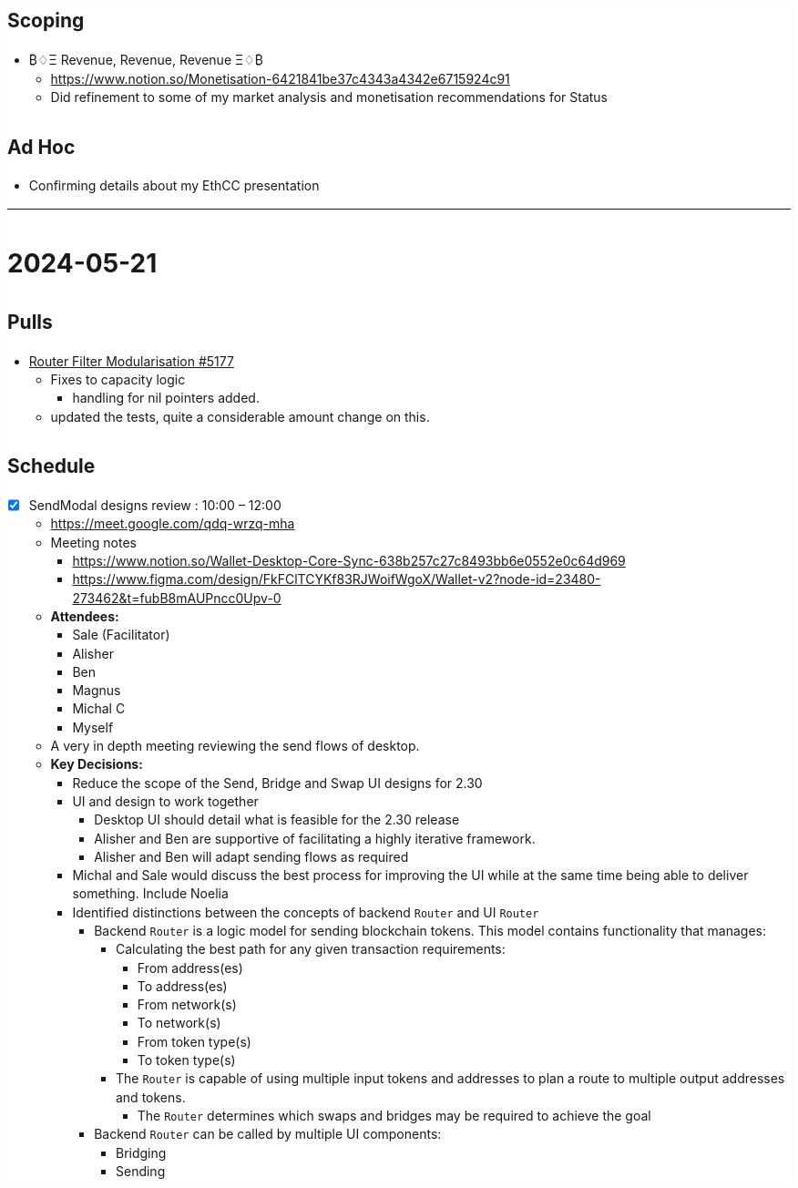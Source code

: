 ## Scoping

- ₿♢Ξ Revenue, Revenue, Revenue Ξ♢₿
  - https://www.notion.so/Monetisation-6421841be37c4343a4342e6715924c91
  - Did refinement to some of my market analysis and monetisation recommendations for Status

## Ad Hoc

- Confirming details about my EthCC presentation

---

# 2024-05-21

## Pulls

- [Router Filter Modularisation #5177](https://github.com/status-im/status-go/pull/5177)
  - Fixes to capacity logic
    - handling for nil pointers added.
  - updated the tests, quite a considerable amount change on this.

## Schedule

- [x] SendModal designs review : 10:00 – 12:00
  - https://meet.google.com/qdq-wrzq-mha
  - Meeting notes
    - https://www.notion.so/Wallet-Desktop-Core-Sync-638b257c27c8493bb6e0552e0c64d969
    - https://www.figma.com/design/FkFClTCYKf83RJWoifWgoX/Wallet-v2?node-id=23480-273462&t=fubB8mAUPncc0Upv-0
  - **Attendees:**
    - Sale (Facilitator)
    - Alisher
    - Ben
    - Magnus
    - Michal C
    - Myself
  - A very in depth meeting reviewing the send flows of desktop.
  - **Key Decisions:**
    - Reduce the scope of the Send, Bridge and Swap UI designs for 2.30
    - UI and design to work together
      - Desktop UI should detail what is feasible for the 2.30 release
      - Alisher and Ben are supportive of facilitating a highly iterative framework.
      - Alisher and Ben will adapt sending flows as required
    - Michal and Sale would discuss the best process for improving the UI while at the same time being able to deliver something. Include Noelia
    - Identified distinctions between the concepts of backend `Router` and UI `Router`
      - Backend `Router` is a logic model for sending blockchain tokens. This model contains functionality that manages:
        - Calculating the best path for any given transaction requirements:
          - From address(es)
          - To address(es)
          - From network(s)
          - To network(s)
          - From token type(s)
          - To token type(s)
        - The `Router` is capable of using multiple input tokens and addresses to plan a route to multiple output addresses and tokens.
          - The `Router` determines which swaps and bridges may be required to achieve the goal
      - Backend `Router` can be called by multiple UI components:
        - Bridging
        - Sending